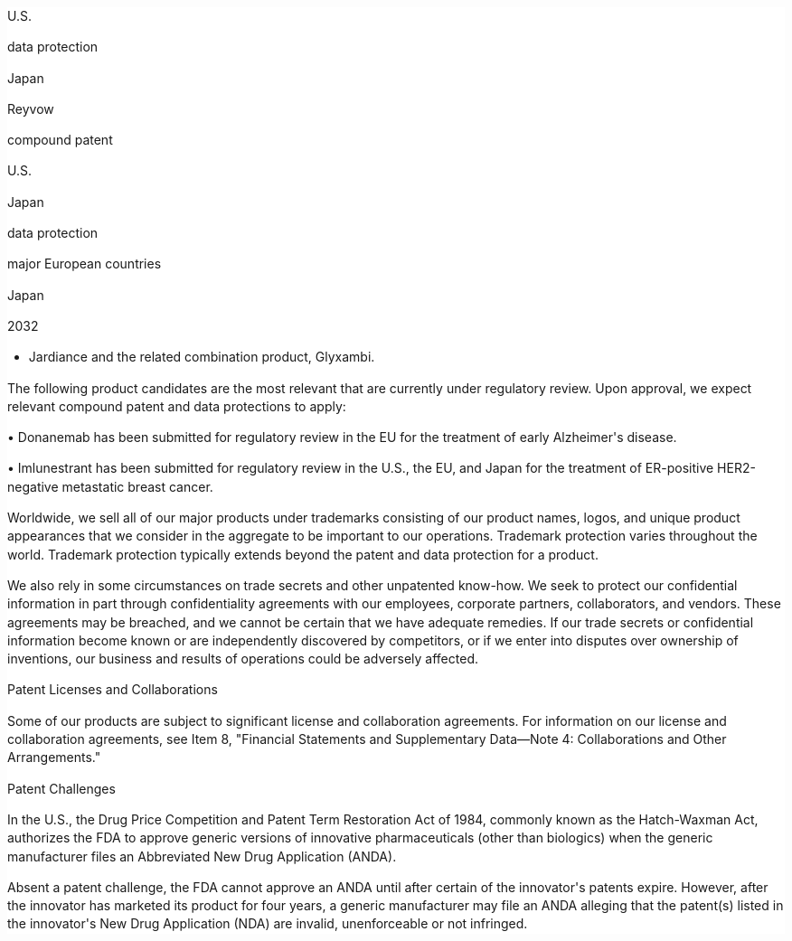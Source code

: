 U.S. 

data protection 

Japan 

Reyvow 

compound patent 

U.S. 

Japan 

data protection 

major European countries 

Japan 

2032 
* Jardiance and the related combination product, Glyxambi. 

The following product candidates are the most relevant that are currently under regulatory review. Upon approval, we expect relevant compound patent and data protections to apply: 

• Donanemab has been submitted for regulatory review in the EU for the treatment of early Alzheimer's disease. 

• Imlunestrant has been submitted for regulatory review in the U.S., the EU, and Japan for the treatment of ER-positive HER2-negative metastatic breast cancer. 

Worldwide, we sell all of our major products under trademarks consisting of our product names, logos, and unique product appearances that we consider in the aggregate to be important to our operations. Trademark protection varies throughout the world. Trademark protection typically extends beyond the patent and data protection for a product. 

We also rely in some circumstances on trade secrets and other unpatented know-how. We seek to protect our confidential information in part through confidentiality agreements with our employees, corporate partners, collaborators, and vendors. These agreements may be breached, and we cannot be certain that we have adequate remedies. If our trade secrets or confidential information become known or are independently discovered by competitors, or if we enter into disputes over ownership of inventions, our business and results of operations could be adversely affected. 

Patent Licenses and Collaborations 

Some of our products are subject to significant license and collaboration agreements. For information on our license and collaboration agreements, see Item 8, "Financial Statements and Supplementary Data—Note 4: Collaborations and Other Arrangements." 

Patent Challenges 

In the U.S., the Drug Price Competition and Patent Term Restoration Act of 1984, commonly known as the Hatch-Waxman Act, authorizes the FDA to approve generic versions of innovative pharmaceuticals (other than biologics) when the generic manufacturer files an Abbreviated New Drug Application (ANDA). 

Absent a patent challenge, the FDA cannot approve an ANDA until after certain of the innovator's patents expire. However, after the innovator has marketed its product for four years, a generic manufacturer may file an ANDA alleging that the patent(s) listed in the innovator's New Drug Application (NDA) are invalid, unenforceable or not infringed. 
